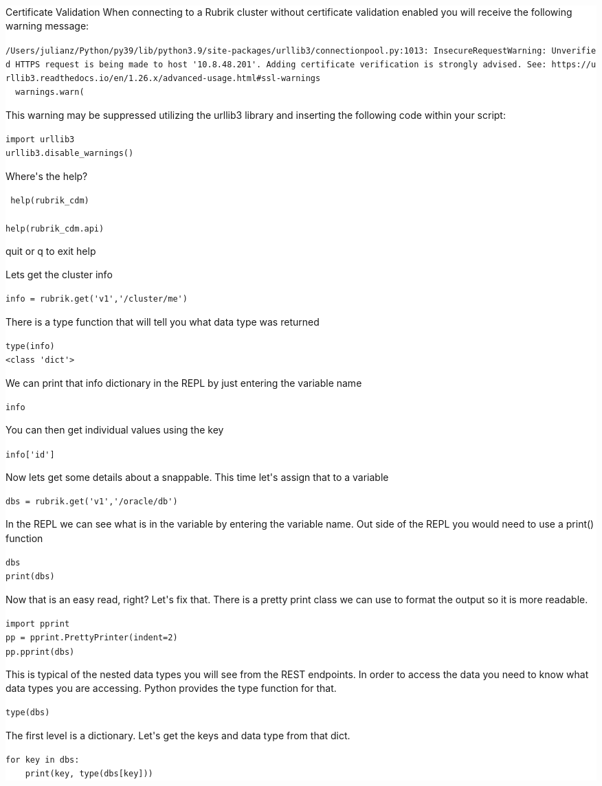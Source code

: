 Certificate Validation
When connecting to a Rubrik cluster without certificate validation enabled you will receive the following warning message:
```
/Users/julianz/Python/py39/lib/python3.9/site-packages/urllib3/connectionpool.py:1013: InsecureRequestWarning: Unverified HTTPS request is being made to host '10.8.48.201'. Adding certificate verification is strongly advised. See: https://urllib3.readthedocs.io/en/1.26.x/advanced-usage.html#ssl-warnings
  warnings.warn(
```
This warning may be suppressed utilizing the urllib3 library and inserting the following code within your script:
```
import urllib3
urllib3.disable_warnings()
```
Where's the help?
```
 help(rubrik_cdm)

help(rubrik_cdm.api)
```
quit or q to exit help

Lets get the cluster info
```
info = rubrik.get('v1','/cluster/me')
```
There is a type function that will tell you what data type was returned
```
type(info)
<class 'dict'>
```
We can print that info dictionary in the REPL by just entering the variable name
```
info
```
You can then get individual values using the key
```
info['id']
```
Now lets get some details about a snappable. This time let's assign that to a variable
```
dbs = rubrik.get('v1','/oracle/db')
```
In the REPL we can see what is in the variable by entering the variable name. Out side of the REPL you would need to use a print() function
```
dbs
print(dbs)
```
Now that is an easy read, right? Let's fix that. There is a pretty print class we can use to format the output so it is more readable. 
```
import pprint
pp = pprint.PrettyPrinter(indent=2)
pp.pprint(dbs)
```
This is typical of the nested data types you will see from the REST endpoints. In order to access the data you need to know what data types you are accessing. Python provides the type function for that. 
```
type(dbs)
```
The first level is a dictionary. Let's get the keys and data type from that dict.
```
for key in dbs:
    print(key, type(dbs[key]))

```